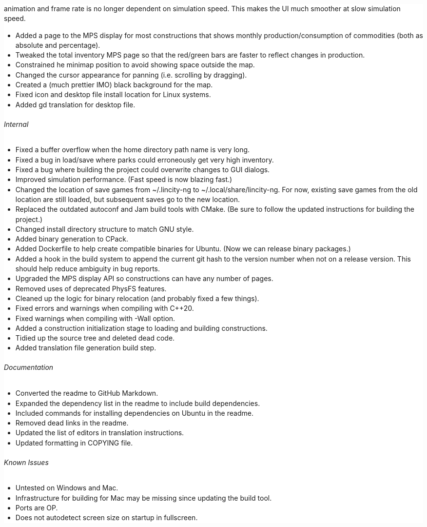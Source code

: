   animation and frame rate is no longer dependent on simulation speed. This
  makes the UI much smoother at slow simulation speed.
- Added a page to the MPS display for most constructions that shows monthly
  production/consumption of commodities (both as absolute and percentage).
- Tweaked the total inventory MPS page so that the red/green bars are faster to
  reflect changes in production.
- Constrained he minimap position to avoid showing space outside the map.
- Changed the cursor appearance for panning (i.e. scrolling by dragging).
- Created a (much prettier IMO) black background for the map.
- Fixed icon and desktop file install location for Linux systems.
- Added gd translation for desktop file.

###### Internal
- Fixed a buffer overflow when the home directory path name is very long.
- Fixed a bug in load/save where parks could erroneously get very high
  inventory.
- Fixed a bug where building the project could overwrite changes to GUI dialogs.
- Improved simulation performance. (Fast speed is now blazing fast.)
- Changed the location of save games from ~/.lincity-ng to
  ~/.local/share/lincity-ng. For now, existing save games from the old location
  are still loaded, but subsequent saves go to the new location.
- Replaced the outdated autoconf and Jam build tools with CMake. (Be sure to
  follow the updated instructions for building the project.)
- Changed install directory structure to match GNU style.
- Added binary generation to CPack.
- Added Dockerfile to help create compatible binaries for Ubuntu. (Now we can
  release binary packages.)
- Added a hook in the build system to append the current git hash to the version
  number when not on a release version. This should help reduce ambiguity in bug
  reports.
- Upgraded the MPS display API so constructions can have any number of pages.
- Removed uses of deprecated PhysFS features.
- Cleaned up the logic for binary relocation (and probably fixed a few things).
- Fixed errors and warnings when compiling with C++20.
- Fixed warnings when compiling with -Wall option.
- Added a construction initialization stage to loading and building
  constructions.
- Tidied up the source tree and deleted dead code.
- Added translation file generation build step.

###### Documentation
- Converted the readme to GitHub Markdown.
- Expanded the dependency list in the readme to include build dependencies.
- Included commands for installing dependencies on Ubuntu in the readme.
- Removed dead links in the readme.
- Updated the list of editors in translation instructions.
- Updated formatting in COPYING file.

###### Known Issues
- Untested on Windows and Mac.
- Infrastructure for building for Mac may be missing since updating the build
  tool.
- Ports are OP.
- Does not autodetect screen size on startup in fullscreen.
